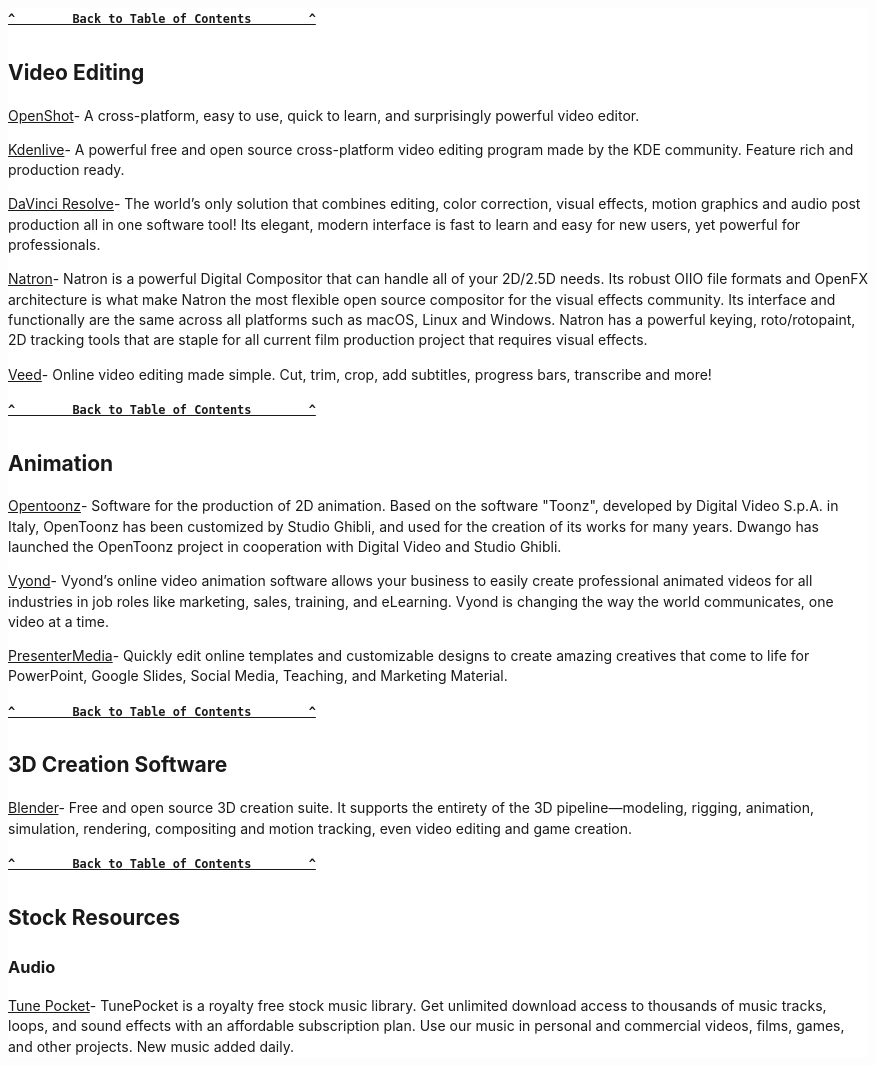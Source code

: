 
**[`^        Back to Table of Contents        ^`](#)**

## Video Editing
[OpenShot](https://www.openshot.org/)- A cross-platform, easy to use, quick to learn, and surprisingly powerful video editor. 

[Kdenlive](https://kdenlive.org/en/)- A powerful free and open source cross-platform video editing program made by the KDE community. Feature rich and production ready.

[DaVinci Resolve](https://www.blackmagicdesign.com/products/davinciresolve)- The world’s only solution that combines editing, color correction, visual effects, motion graphics and audio post production all in one software tool! Its elegant, modern interface is fast to learn and easy for new users, yet powerful for professionals.

[Natron](https://natrongithub.github.io/)- Natron is a powerful Digital Compositor that can handle all of your 2D/2.5D needs. Its robust OIIO file formats and OpenFX architecture is what make Natron the most flexible open source compositor for the visual effects community. Its interface and functionally are the same across all platforms such as macOS, Linux and Windows. Natron has a powerful keying, roto/rotopaint, 2D tracking tools that are staple for all current film production project that requires visual effects.

[Veed](https://www.veed.io/)- Online video editing made simple. Cut, trim, crop, add subtitles, progress bars, transcribe and more!

**[`^        Back to Table of Contents        ^`](#)**


## Animation
[Opentoonz](https://opentoonz.github.io/e/)- Software for the production of 2D animation.
Based on the software "Toonz", developed by Digital Video S.p.A. in Italy, OpenToonz has been customized by Studio Ghibli, and used for the creation of its works for many years. Dwango has launched the OpenToonz project in cooperation with Digital Video and Studio Ghibli.

[Vyond](https://www.vyond.com/)- Vyond’s online video animation software allows your business to easily create professional animated videos for all industries in job roles like marketing, sales, training, and eLearning. Vyond is changing the way the world communicates, one video at a time.


[PresenterMedia](https://www.presentermedia.com/)- Quickly edit online templates and customizable designs to create amazing creatives that come to life for PowerPoint, Google Slides, Social Media, Teaching, and Marketing Material.


**[`^        Back to Table of Contents        ^`](#)**


## 3D Creation Software
[Blender](https://www.blender.org/)- Free and open source 3D creation suite. It supports the entirety of the 3D pipeline—modeling, rigging, animation, simulation, rendering, compositing and motion tracking, even video editing and game creation. 


**[`^        Back to Table of Contents        ^`](#)**

## Stock Resources
### Audio
[Tune Pocket](https://www.tunepocket.com/)- TunePocket is a royalty free stock music library. Get unlimited download access to thousands of music tracks, loops, and sound effects with an affordable subscription plan. Use our music in personal and commercial videos, films, games, and other projects. New music added daily.
